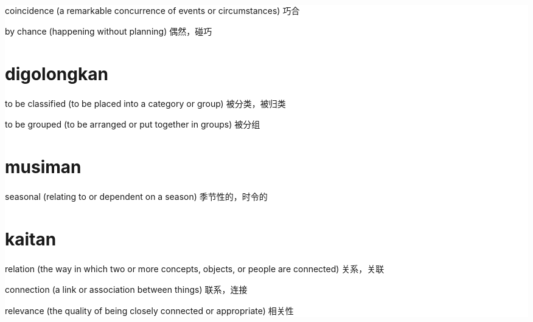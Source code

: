 coincidence (a remarkable concurrence of events or circumstances)
巧合

by chance (happening without planning)
偶然，碰巧

# digolongkan

to be classified (to be placed into a category or group)
被分类，被归类

to be grouped (to be arranged or put together in groups)
被分组

# musiman

seasonal (relating to or dependent on a season)
季节性的，时令的

# kaitan

relation (the way in which two or more concepts, objects, or people are connected)
关系，关联

connection (a link or association between things)
联系，连接

relevance (the quality of being closely connected or appropriate)
相关性
